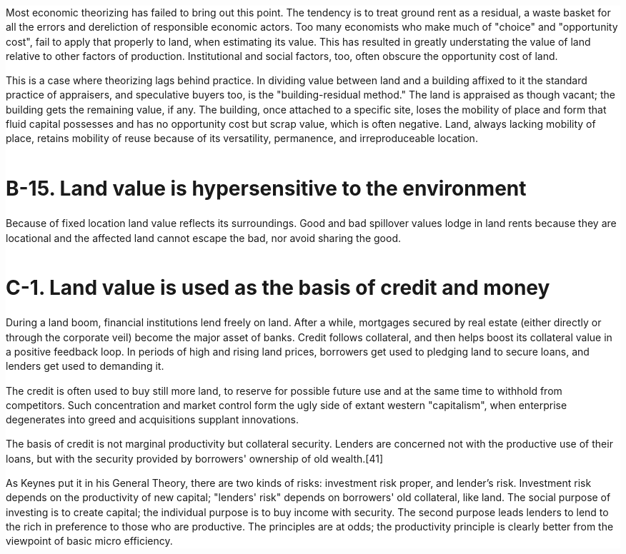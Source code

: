 Most economic theorizing has failed to bring out this point. The
tendency is to treat ground rent as a residual, a waste basket for all
the errors and dereliction of responsible economic actors. Too many
economists who make much of "choice" and "opportunity cost", fail to
apply that properly to land, when estimating its value. This has
resulted in greatly understating the value of land relative to other
factors of production. Institutional and social factors, too, often
obscure the opportunity cost of land.

This is a case where theorizing lags behind practice. In dividing value
between land and a building affixed to it the standard practice of
appraisers, and speculative buyers too, is the "building-residual
method." The land is appraised as though vacant; the building gets the
remaining value, if any. The building, once attached to a specific site,
loses the mobility of place and form that fluid capital possesses and
has no opportunity cost but scrap value, which is often negative. Land,
always lacking mobility of place, retains mobility of reuse because of
its versatility, permanence, and irreproduceable location.

# B-15. Land value is hypersensitive to the environment

Because of fixed location land value reflects its surroundings. Good and
bad spillover values lodge in land rents because they are locational and
the affected land cannot escape the bad, nor avoid sharing the good.

# C-1. Land value is used as the basis of credit and money

During a land boom, financial institutions lend freely on land. After a
while, mortgages secured by real estate (either directly or through the
corporate veil) become the major asset of banks. Credit follows
collateral, and then helps boost its collateral value in a positive
feedback loop. In periods of high and rising land prices, borrowers get
used to pledging land to secure loans, and lenders get used to demanding
it.

The credit is often used to buy still more land, to reserve for possible
future use and at the same time to withhold from competitors. Such
concentration and market control form the ugly side of extant western
"capitalism", when enterprise degenerates into greed and acquisitions
supplant innovations.

The basis of credit is not marginal productivity but collateral
security. Lenders are concerned not with the productive use of their
loans, but with the security provided by borrowers' ownership of old
wealth.\[41\]

As Keynes put it in his General Theory, there are two kinds of risks:
investment risk proper, and lender’s risk. Investment risk depends on
the productivity of new capital; "lenders' risk" depends on borrowers'
old collateral, like land. The social purpose of investing is to create
capital; the individual purpose is to buy income with security. The
second purpose leads lenders to lend to the rich in preference to those
who are productive. The principles are at odds; the productivity
principle is clearly better from the viewpoint of basic micro
efficiency.
